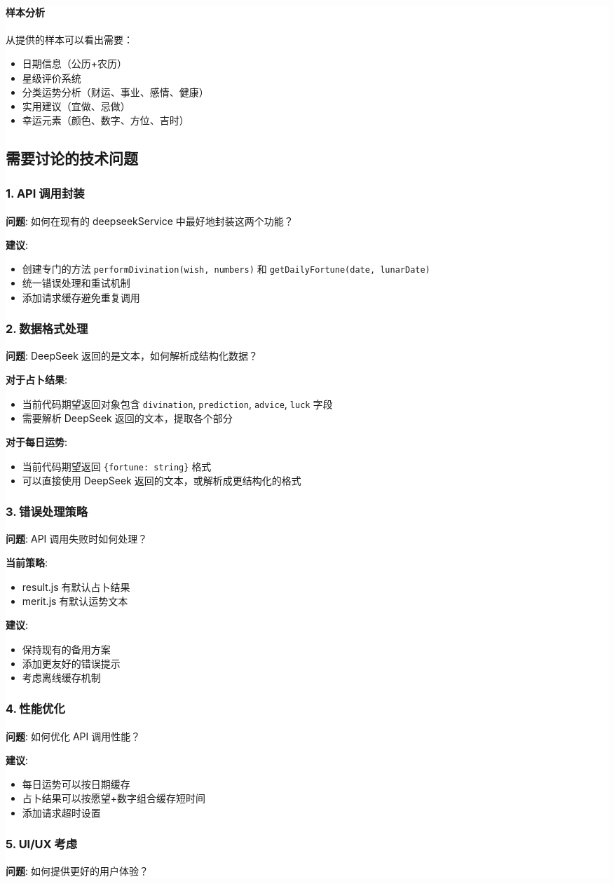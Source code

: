 #### 样本分析
从提供的样本可以看出需要：
- 日期信息（公历+农历）
- 星级评价系统
- 分类运势分析（财运、事业、感情、健康）
- 实用建议（宜做、忌做）
- 幸运元素（颜色、数字、方位、吉时）

## 需要讨论的技术问题

### 1. API 调用封装
**问题**: 如何在现有的 deepseekService 中最好地封装这两个功能？

**建议**:
- 创建专门的方法 `performDivination(wish, numbers)` 和 `getDailyFortune(date, lunarDate)`
- 统一错误处理和重试机制
- 添加请求缓存避免重复调用

### 2. 数据格式处理
**问题**: DeepSeek 返回的是文本，如何解析成结构化数据？

**对于占卜结果**:
- 当前代码期望返回对象包含 `divination`, `prediction`, `advice`, `luck` 字段
- 需要解析 DeepSeek 返回的文本，提取各个部分

**对于每日运势**:
- 当前代码期望返回 `{fortune: string}` 格式
- 可以直接使用 DeepSeek 返回的文本，或解析成更结构化的格式

### 3. 错误处理策略
**问题**: API 调用失败时如何处理？

**当前策略**:
- result.js 有默认占卜结果
- merit.js 有默认运势文本

**建议**:
- 保持现有的备用方案
- 添加更友好的错误提示
- 考虑离线缓存机制

### 4. 性能优化
**问题**: 如何优化 API 调用性能？

**建议**:
- 每日运势可以按日期缓存
- 占卜结果可以按愿望+数字组合缓存短时间
- 添加请求超时设置

### 5. UI/UX 考虑
**问题**: 如何提供更好的用户体验？

